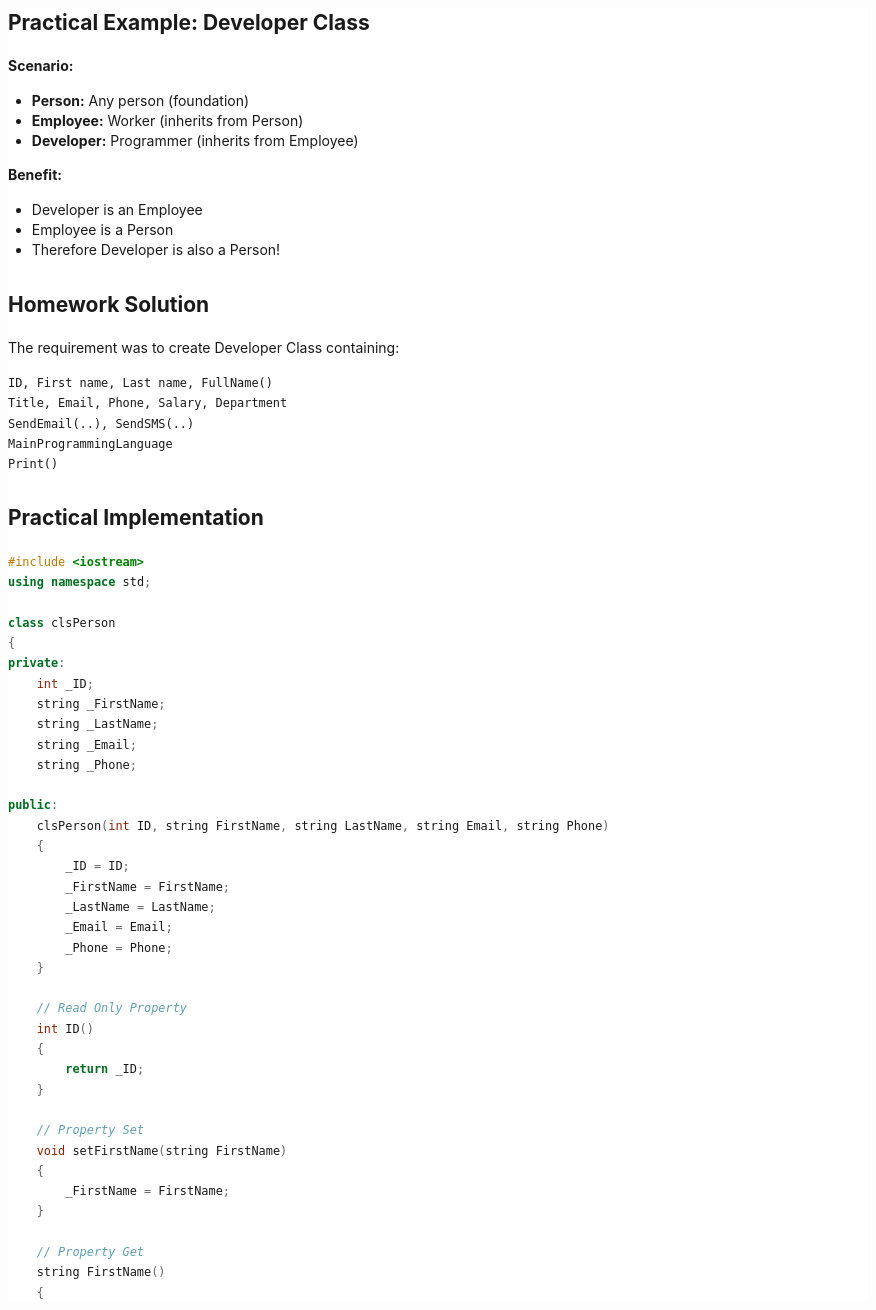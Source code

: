 ## Practical Example: Developer Class

**Scenario:**
- **Person:** Any person (foundation)
- **Employee:** Worker (inherits from Person)
- **Developer:** Programmer (inherits from Employee)

**Benefit:**
- Developer is an Employee
- Employee is a Person
- Therefore Developer is also a Person!

## Homework Solution

The requirement was to create Developer Class containing:

```
ID, First name, Last name, FullName()
Title, Email, Phone, Salary, Department
SendEmail(..), SendSMS(..)
MainProgrammingLanguage
Print()
```

## Practical Implementation

```cpp
#include <iostream>
using namespace std;

class clsPerson
{
private:
    int _ID;
    string _FirstName;
    string _LastName;
    string _Email;
    string _Phone;

public:
    clsPerson(int ID, string FirstName, string LastName, string Email, string Phone)
    {
        _ID = ID;
        _FirstName = FirstName;
        _LastName = LastName;
        _Email = Email;
        _Phone = Phone;
    }

    // Read Only Property
    int ID()
    {
        return _ID;
    }

    // Property Set
    void setFirstName(string FirstName)
    {
        _FirstName = FirstName;
    }

    // Property Get
    string FirstName()
    {
```